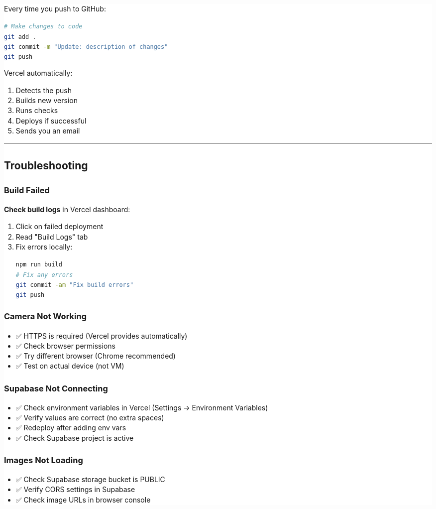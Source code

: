 Every time you push to GitHub:

```bash
# Make changes to code
git add .
git commit -m "Update: description of changes"
git push
```

Vercel automatically:
1. Detects the push
2. Builds new version
3. Runs checks
4. Deploys if successful
5. Sends you an email

---

## Troubleshooting

### Build Failed

**Check build logs** in Vercel dashboard:

1. Click on failed deployment
2. Read "Build Logs" tab
3. Fix errors locally:
   ```bash
   npm run build
   # Fix any errors
   git commit -am "Fix build errors"
   git push
   ```

### Camera Not Working

- ✅ HTTPS is required (Vercel provides automatically)
- ✅ Check browser permissions
- ✅ Try different browser (Chrome recommended)
- ✅ Test on actual device (not VM)

### Supabase Not Connecting

- ✅ Check environment variables in Vercel (Settings → Environment Variables)
- ✅ Verify values are correct (no extra spaces)
- ✅ Redeploy after adding env vars
- ✅ Check Supabase project is active

### Images Not Loading

- ✅ Check Supabase storage bucket is PUBLIC
- ✅ Verify CORS settings in Supabase
- ✅ Check image URLs in browser console

